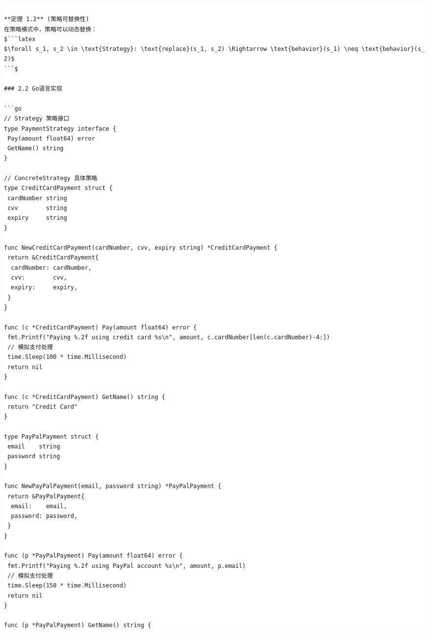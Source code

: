 ``` - 通知所有观察者

**定理 1.2** (策略可替换性)
在策略模式中，策略可以动态替换：
$```latex
$\forall s_1, s_2 \in \text{Strategy}: \text{replace}(s_1, s_2) \Rightarrow \text{behavior}(s_1) \neq \text{behavior}(s_2)$
```$

### 2.2 Go语言实现

```go
// Strategy 策略接口
type PaymentStrategy interface {
 Pay(amount float64) error
 GetName() string
}

// ConcreteStrategy 具体策略
type CreditCardPayment struct {
 cardNumber string
 cvv        string
 expiry     string
}

func NewCreditCardPayment(cardNumber, cvv, expiry string) *CreditCardPayment {
 return &CreditCardPayment{
  cardNumber: cardNumber,
  cvv:        cvv,
  expiry:     expiry,
 }
}

func (c *CreditCardPayment) Pay(amount float64) error {
 fmt.Printf("Paying %.2f using credit card %s\n", amount, c.cardNumber[len(c.cardNumber)-4:])
 // 模拟支付处理
 time.Sleep(100 * time.Millisecond)
 return nil
}

func (c *CreditCardPayment) GetName() string {
 return "Credit Card"
}

type PayPalPayment struct {
 email    string
 password string
}

func NewPayPalPayment(email, password string) *PayPalPayment {
 return &PayPalPayment{
  email:    email,
  password: password,
 }
}

func (p *PayPalPayment) Pay(amount float64) error {
 fmt.Printf("Paying %.2f using PayPal account %s\n", amount, p.email)
 // 模拟支付处理
 time.Sleep(150 * time.Millisecond)
 return nil
}

func (p *PayPalPayment) GetName() string {
```